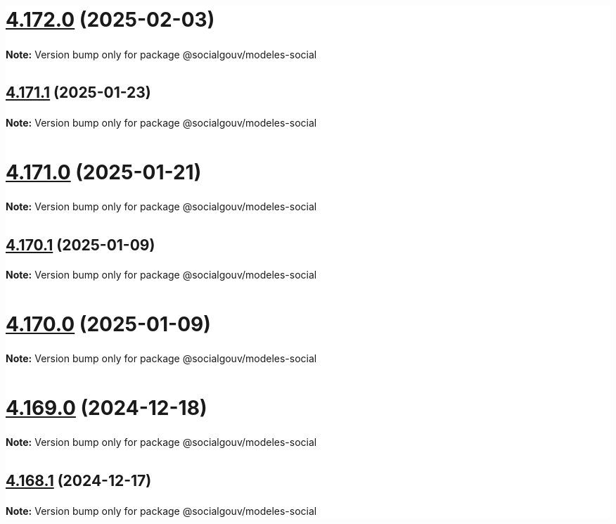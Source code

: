 # [4.172.0](https://github.com/SocialGouv/code-du-travail-numerique/compare/v4.171.1...v4.172.0) (2025-02-03)

**Note:** Version bump only for package @socialgouv/modeles-social





## [4.171.1](https://github.com/SocialGouv/code-du-travail-numerique/compare/v4.171.0...v4.171.1) (2025-01-23)

**Note:** Version bump only for package @socialgouv/modeles-social





# [4.171.0](https://github.com/SocialGouv/code-du-travail-numerique/compare/v4.170.1...v4.171.0) (2025-01-21)

**Note:** Version bump only for package @socialgouv/modeles-social





## [4.170.1](https://github.com/SocialGouv/code-du-travail-numerique/compare/v4.170.0...v4.170.1) (2025-01-09)

**Note:** Version bump only for package @socialgouv/modeles-social





# [4.170.0](https://github.com/SocialGouv/code-du-travail-numerique/compare/v4.169.0...v4.170.0) (2025-01-09)

**Note:** Version bump only for package @socialgouv/modeles-social





# [4.169.0](https://github.com/SocialGouv/code-du-travail-numerique/compare/v4.168.1...v4.169.0) (2024-12-18)

**Note:** Version bump only for package @socialgouv/modeles-social





## [4.168.1](https://github.com/SocialGouv/code-du-travail-numerique/compare/v4.168.0...v4.168.1) (2024-12-17)

**Note:** Version bump only for package @socialgouv/modeles-social
